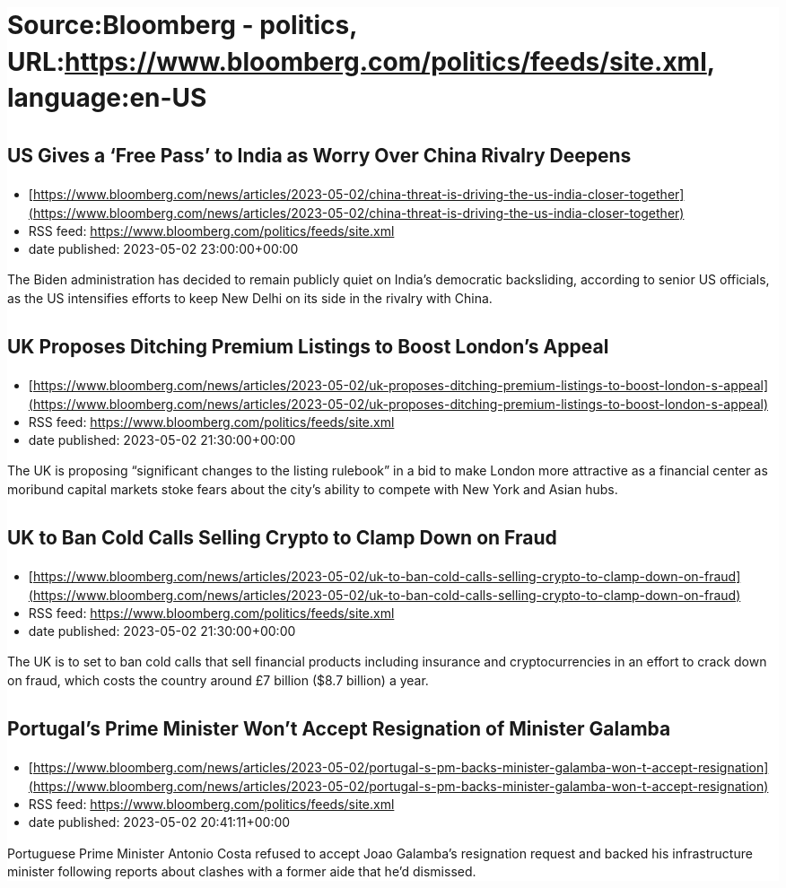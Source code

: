 # Source:Bloomberg - politics, URL:https://www.bloomberg.com/politics/feeds/site.xml, language:en-US

## US Gives a ‘Free Pass’ to India as Worry Over China Rivalry Deepens
 - [https://www.bloomberg.com/news/articles/2023-05-02/china-threat-is-driving-the-us-india-closer-together](https://www.bloomberg.com/news/articles/2023-05-02/china-threat-is-driving-the-us-india-closer-together)
 - RSS feed: https://www.bloomberg.com/politics/feeds/site.xml
 - date published: 2023-05-02 23:00:00+00:00

The Biden administration has decided to remain publicly quiet on India’s democratic backsliding, according to senior US officials, as the US intensifies efforts to keep New Delhi on its side in the rivalry with China.

## UK Proposes Ditching Premium Listings to Boost London’s Appeal
 - [https://www.bloomberg.com/news/articles/2023-05-02/uk-proposes-ditching-premium-listings-to-boost-london-s-appeal](https://www.bloomberg.com/news/articles/2023-05-02/uk-proposes-ditching-premium-listings-to-boost-london-s-appeal)
 - RSS feed: https://www.bloomberg.com/politics/feeds/site.xml
 - date published: 2023-05-02 21:30:00+00:00

The UK is proposing “significant changes to the listing rulebook” in a bid to make London more attractive as a financial center as moribund capital markets stoke fears about the city’s ability to compete with New York and Asian hubs.

## UK to Ban Cold Calls Selling Crypto to Clamp Down on Fraud
 - [https://www.bloomberg.com/news/articles/2023-05-02/uk-to-ban-cold-calls-selling-crypto-to-clamp-down-on-fraud](https://www.bloomberg.com/news/articles/2023-05-02/uk-to-ban-cold-calls-selling-crypto-to-clamp-down-on-fraud)
 - RSS feed: https://www.bloomberg.com/politics/feeds/site.xml
 - date published: 2023-05-02 21:30:00+00:00

The UK is to set to ban cold calls that sell financial products including insurance and cryptocurrencies in an effort to crack down on fraud, which costs the country around £7 billion ($8.7 billion) a year.

## Portugal’s Prime Minister Won’t Accept Resignation of Minister Galamba
 - [https://www.bloomberg.com/news/articles/2023-05-02/portugal-s-pm-backs-minister-galamba-won-t-accept-resignation](https://www.bloomberg.com/news/articles/2023-05-02/portugal-s-pm-backs-minister-galamba-won-t-accept-resignation)
 - RSS feed: https://www.bloomberg.com/politics/feeds/site.xml
 - date published: 2023-05-02 20:41:11+00:00

Portuguese Prime Minister Antonio Costa refused to accept Joao Galamba’s resignation request and backed his infrastructure minister following reports about clashes with a former aide that he’d dismissed.
